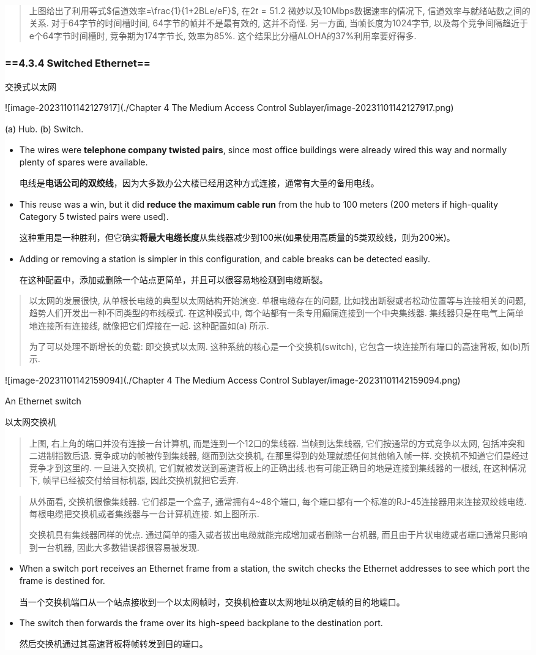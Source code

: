 > 上图给出了利用等式$信道效率=\frac{1}{1+2BLe/eF}$, 在$2t=51.2$ 微妙以及10Mbps数据速率的情况下, 信道效率与就绪站数之间的关系. 对于64字节的时间槽时间, 64字节的帧并不是最有效的, 这并不奇怪. 另一方面, 当帧长度为1024字节, 以及每个竞争间隔趋近于e个64字节时间槽时, 竞争期为174字节长, 效率为85%. 这个结果比分槽ALOHA的37%利用率要好得多.



### ==4.3.4 **Switched Ethernet**==

交换式以太网 

![image-20231101142127917](./Chapter 4 The Medium Access Control Sublayer/image-20231101142127917.png)

(a) Hub. (b) Switch.

* The wires were **telephone company twisted pairs**, since most office buildings were already wired this way and normally plenty of spares were available. 

  电线是**电话公司的双绞线**，因为大多数办公大楼已经用这种方式连接，通常有大量的备用电线。

* This reuse was a win, but it did **reduce the maximum cable run** from the hub to 100 meters (200 meters if high-quality Category 5 twisted pairs were used). 

  这种重用是一种胜利，但它确实**将最大电缆长度**从集线器减少到100米(如果使用高质量的5类双绞线，则为200米)。

* Adding or removing a station is simpler in this configuration, and cable breaks can be detected easily. 

  在这种配置中，添加或删除一个站点更简单，并且可以很容易地检测到电缆断裂。

> 以太网的发展很快, 从单根长电缆的典型以太网结构开始演变. 单根电缆存在的问题, 比如找出断裂或者松动位置等与连接相关的问题, 趋势人们开发出一种不同类型的布线模式. 在这种模式中, 每个站都有一条专用癫痫连接到一个中央集线器. 集线器只是在电气上简单地连接所有连接线, 就像把它们焊接在一起. 这种配置如(a) 所示.
>
> 为了可以处理不断增长的负载: 即交换式以太网. 这种系统的核心是一个交换机(switch), 它包含一块连接所有端口的高速背板, 如(b)所示.



![image-20231101142159094](./Chapter 4 The Medium Access Control Sublayer/image-20231101142159094.png)

An Ethernet switch

以太网交换机

> 上图, 右上角的端口并没有连接一台计算机, 而是连到一个12口的集线器. 当帧到达集线器, 它们按通常的方式竞争以太网, 包括冲突和二进制指数后退. 竞争成功的帧被传到集线器, 继而到达交换机, 在那里得到的处理就想任何其他输入帧一样. 交换机不知道它们是经过竞争才到这里的. 一旦进入交换机, 它们就被发送到高速背板上的正确出线.也有可能正确目的地是连接到集线器的一根线, 在这种情况下, 帧早已经被交付给目标机器, 因此交换机就把它丢弃.

> 从外面看, 交换机很像集线器. 它们都是一个盒子, 通常拥有4~48个端口, 每个端口都有一个标准的RJ-45连接器用来连接双绞线电缆. 每根电缆把交换机或者集线器与一台计算机连接. 如上图所示. 
>
> 交换机具有集线器同样的优点. 通过简单的插入或者拔出电缆就能完成增加或者删除一台机器, 而且由于片状电缆或者端口通常只影响到一台机器, 因此大多数错误都很容易被发现. 

* When a switch port receives an Ethernet frame from a station, the switch checks the Ethernet addresses to see which port the frame is destined for. 

  当一个交换机端口从一个站点接收到一个以太网帧时，交换机检查以太网地址以确定帧的目的地端口。

* The switch then forwards the frame over its high-speed backplane to the destination port.

  然后交换机通过其高速背板将帧转发到目的端口。
